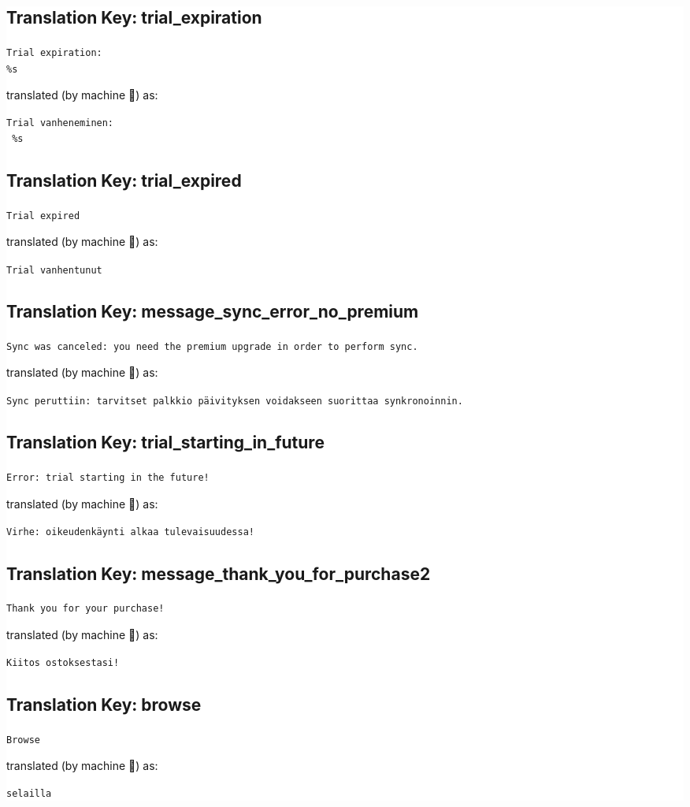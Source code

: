 
## Translation Key: trial_expiration
```
Trial expiration:
%s
```
translated (by machine 🤖) as:
```
Trial vanheneminen: 
 %s
```


## Translation Key: trial_expired
```
Trial expired
```
translated (by machine 🤖) as:
```
Trial vanhentunut
```


## Translation Key: message_sync_error_no_premium
```
Sync was canceled: you need the premium upgrade in order to perform sync.
```
translated (by machine 🤖) as:
```
Sync peruttiin: tarvitset palkkio päivityksen voidakseen suorittaa synkronoinnin.
```


## Translation Key: trial_starting_in_future
```
Error: trial starting in the future!
```
translated (by machine 🤖) as:
```
Virhe: oikeudenkäynti alkaa tulevaisuudessa!
```


## Translation Key: message_thank_you_for_purchase2
```
Thank you for your purchase!
```
translated (by machine 🤖) as:
```
Kiitos ostoksestasi!
```


## Translation Key: browse
```
Browse
```
translated (by machine 🤖) as:
```
selailla
```

